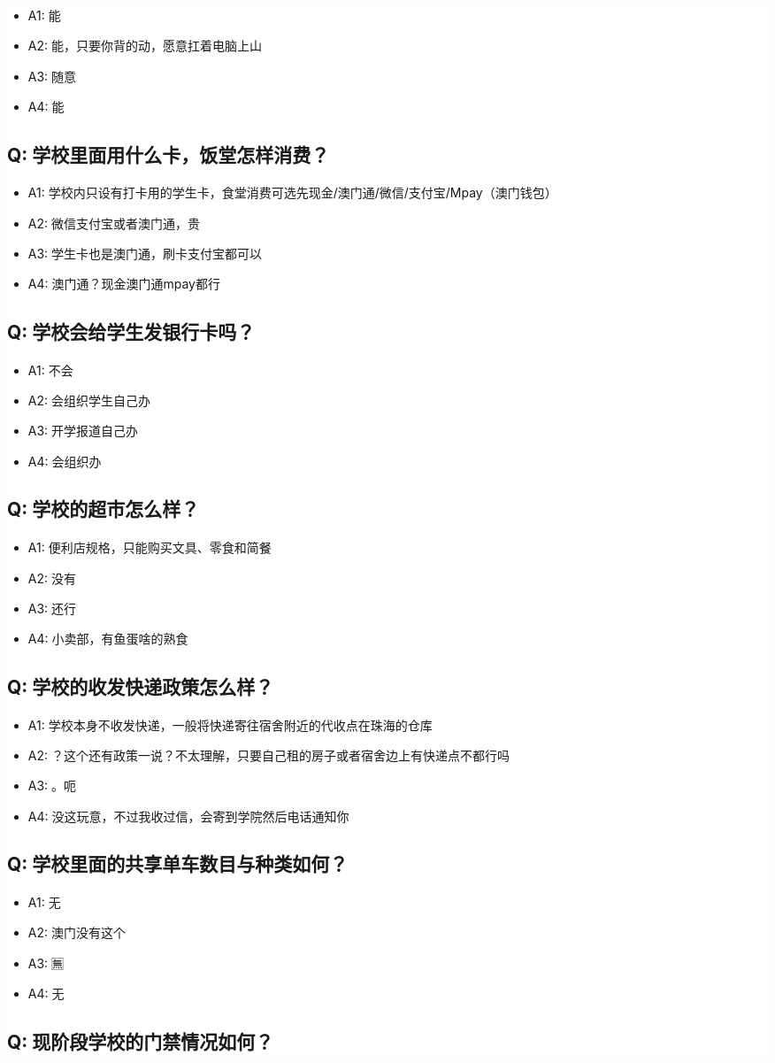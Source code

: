 - A1: 能

- A2: 能，只要你背的动，愿意扛着电脑上山

- A3: 随意

- A4: 能

## Q: 学校里面用什么卡，饭堂怎样消费？

- A1: 学校内只设有打卡用的学生卡，食堂消费可选先现金/澳门通/微信/支付宝/Mpay（澳门钱包）

- A2: 微信支付宝或者澳门通，贵

- A3: 学生卡也是澳门通，刷卡支付宝都可以

- A4: 澳门通？现金澳门通mpay都行

## Q: 学校会给学生发银行卡吗？

- A1: 不会

- A2: 会组织学生自己办

- A3: 开学报道自己办

- A4: 会组织办

## Q: 学校的超市怎么样？

- A1: 便利店规格，只能购买文具、零食和简餐

- A2: 没有

- A3: 还行

- A4: 小卖部，有鱼蛋啥的熟食

## Q: 学校的收发快递政策怎么样？

- A1: 学校本身不收发快递，一般将快递寄往宿舍附近的代收点在珠海的仓库

- A2: ？这个还有政策一说？不太理解，只要自己租的房子或者宿舍边上有快递点不都行吗

- A3: 。呃

- A4: 没这玩意，不过我收过信，会寄到学院然后电话通知你

## Q: 学校里面的共享单车数目与种类如何？

- A1: 无

- A2: 澳门没有这个

- A3: 🈚

- A4: 无

## Q: 现阶段学校的门禁情况如何？

